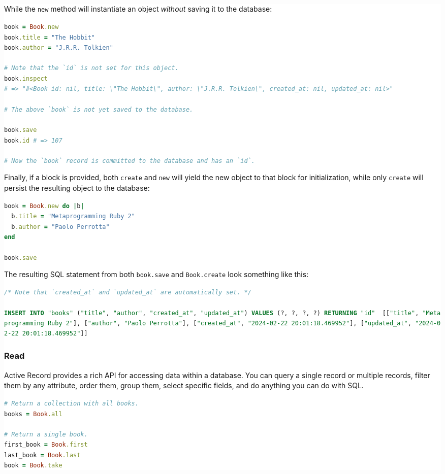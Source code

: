While the `new` method will instantiate an object *without* saving it to the
database:

```ruby
book = Book.new
book.title = "The Hobbit"
book.author = "J.R.R. Tolkien"

# Note that the `id` is not set for this object.
book.inspect
# => "#<Book id: nil, title: \"The Hobbit\", author: \"J.R.R. Tolkien\", created_at: nil, updated_at: nil>"

# The above `book` is not yet saved to the database.

book.save
book.id # => 107

# Now the `book` record is committed to the database and has an `id`.
```

Finally, if a block is provided, both `create` and `new` will yield the new
object to that block for initialization, while only `create` will persist the
resulting object to the database:

```ruby
book = Book.new do |b|
  b.title = "Metaprogramming Ruby 2"
  b.author = "Paolo Perrotta"
end

book.save
```

The resulting SQL statement from both `book.save` and `Book.create` look
something like this:

```sql
/* Note that `created_at` and `updated_at` are automatically set. */

INSERT INTO "books" ("title", "author", "created_at", "updated_at") VALUES (?, ?, ?, ?) RETURNING "id"  [["title", "Metaprogramming Ruby 2"], ["author", "Paolo Perrotta"], ["created_at", "2024-02-22 20:01:18.469952"], ["updated_at", "2024-02-22 20:01:18.469952"]]
```

### Read

Active Record provides a rich API for accessing data within a database. You can
query a single record or multiple records, filter them by any attribute, order
them, group them, select specific fields, and do anything you can do with SQL.

```ruby
# Return a collection with all books.
books = Book.all

# Return a single book.
first_book = Book.first
last_book = Book.last
book = Book.take
```


[MVC]: https://en.wikipedia.org/wiki/Model%E2%80%93view%E2%80%93controller
[MFAR]: https://www.martinfowler.com/eaaCatalog/activeRecord.html
[ORM]: https://en.wikipedia.org/wiki/Object-relational_mapping
[sqlcourse]: https://www.khanacademy.org/computing/computer-programming/sql
[rdbmsinfo]: https://www.devart.com/what-is-rdbms/
[`id_value`]: https://api.rubyonrails.org/classes/ActiveRecord/ModelSchema.html#method-i-id_value